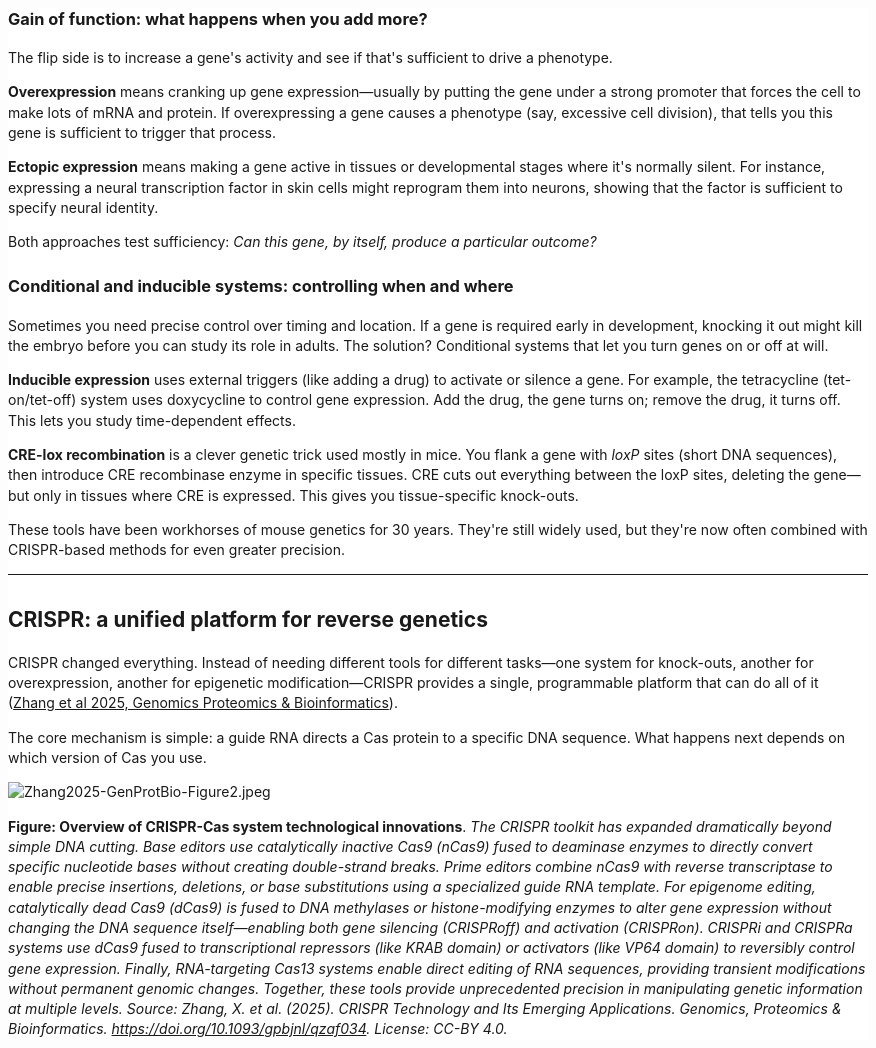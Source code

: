 ### Gain of function: what happens when you add more?

The flip side is to increase a gene's activity and see if that's sufficient to drive a phenotype.

**Overexpression** means cranking up gene expression—usually by putting the gene under a strong promoter that forces the cell to make lots of mRNA and protein. If overexpressing a gene causes a phenotype (say, excessive cell division), that tells you this gene is sufficient to trigger that process.

**Ectopic expression** means making a gene active in tissues or developmental stages where it's normally silent. For instance, expressing a neural transcription factor in skin cells might reprogram them into neurons, showing that the factor is sufficient to specify neural identity.

Both approaches test sufficiency: *Can this gene, by itself, produce a particular outcome?*

### Conditional and inducible systems: controlling when and where

Sometimes you need precise control over timing and location. If a gene is required early in development, knocking it out might kill the embryo before you can study its role in adults. The solution? Conditional systems that let you turn genes on or off at will.

**Inducible expression** uses external triggers (like adding a drug) to activate or silence a gene. For example, the tetracycline (tet-on/tet-off) system uses doxycycline to control gene expression. Add the drug, the gene turns on; remove the drug, it turns off. This lets you study time-dependent effects.

**CRE-lox recombination** is a clever genetic trick used mostly in mice. You flank a gene with *loxP* sites (short DNA sequences), then introduce CRE recombinase enzyme in specific tissues. CRE cuts out everything between the loxP sites, deleting the gene—but only in tissues where CRE is expressed. This gives you tissue-specific knock-outs.

These tools have been workhorses of mouse genetics for 30 years. They're still widely used, but they're now often combined with CRISPR-based methods for even greater precision.

---

## CRISPR: a unified platform for reverse genetics

CRISPR changed everything. Instead of needing different tools for different tasks—one system for knock-outs, another for overexpression, another for epigenetic modification—CRISPR provides a single, programmable platform that can do all of it ([Zhang et al 2025, Genomics Proteomics & Bioinformatics](https://doi.org/10.1093/gpbjnl/qzaf034)).

The core mechanism is simple: a guide RNA directs a Cas protein to a specific DNA sequence. What happens next depends on which version of Cas you use.

![Zhang2025-GenProtBio-Figure2.jpeg](../assets/figures/Zhang2025-GenProtBio-Figure2.jpeg)

**Figure: Overview of CRISPR-Cas system technological innovations**. *The CRISPR toolkit has expanded dramatically beyond simple DNA cutting. Base editors use catalytically inactive Cas9 (nCas9) fused to deaminase enzymes to directly convert specific nucleotide bases without creating double-strand breaks. Prime editors combine nCas9 with reverse transcriptase to enable precise insertions, deletions, or base substitutions using a specialized guide RNA template. For epigenome editing, catalytically dead Cas9 (dCas9) is fused to DNA methylases or histone-modifying enzymes to alter gene expression without changing the DNA sequence itself—enabling both gene silencing (CRISPRoff) and activation (CRISPRon). CRISPRi and CRISPRa systems use dCas9 fused to transcriptional repressors (like KRAB domain) or activators (like VP64 domain) to reversibly control gene expression. Finally, RNA-targeting Cas13 systems enable direct editing of RNA sequences, providing transient modifications without permanent genomic changes. Together, these tools provide unprecedented precision in manipulating genetic information at multiple levels. Source: Zhang, X. et al. (2025). CRISPR Technology and Its Emerging Applications. Genomics, Proteomics & Bioinformatics. https://doi.org/10.1093/gpbjnl/qzaf034. License: CC-BY 4.0.*
